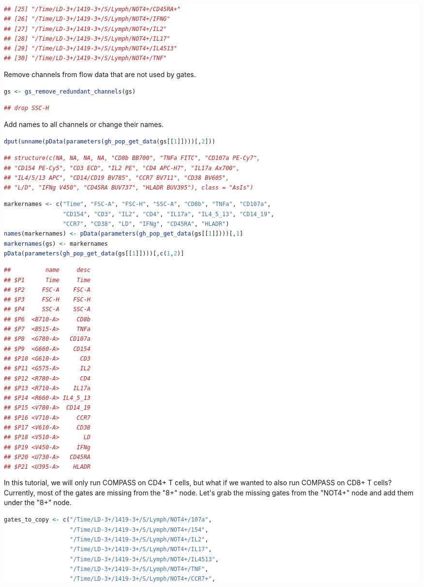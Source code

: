 ```R
## [25] "/Time/LD-3+/1419-3+/S/Lymph/NOT4+/CD45RA+"
## [26] "/Time/LD-3+/1419-3+/S/Lymph/NOT4+/IFNG"   
## [27] "/Time/LD-3+/1419-3+/S/Lymph/NOT4+/IL2"    
## [28] "/Time/LD-3+/1419-3+/S/Lymph/NOT4+/IL17"   
## [29] "/Time/LD-3+/1419-3+/S/Lymph/NOT4+/IL4513" 
## [30] "/Time/LD-3+/1419-3+/S/Lymph/NOT4+/TNF" 
```
Remove channels from flow data that are not used by gates.
```R
gs <- gs_remove_redundant_channels(gs) 
```
```R
## drop SSC-H
```
Add names to all channels or change their names.
```R
dput(unname(pData(parameters(gh_pop_get_data(gs[[1]])))[,2]))
```
```R
## structure(c(NA, NA, NA, NA, "CD8b BB700", "TNFa FITC", "CD107a PE-Cy7", 
## "CD154 PE-Cy5", "CD3 ECD", "IL2 PE", "CD4 APC-H7", "IL17a Ax700", 
## "IL4/5/13 APC", "CD14/CD19 BV785", "CCR7 BV711", "CD38 BV605", 
## "L/D", "IFNg V450", "CD45RA BUV737", "HLADR BUV395"), class = "AsIs")
```
```R
markernames <- c("Time", "FSC-A", "FSC-H", "SSC-A", "CD8b", "TNFa", "CD107a",
                 "CD154", "CD3", "IL2", "CD4", "IL17a", "IL4_5_13", "CD14_19",
                 "CCR7", "CD38", "LD", "IFNg", "CD45RA", "HLADR")
names(markernames) <- pData(parameters(gh_pop_get_data(gs[[1]])))[,1]
markernames(gs) <- markernames
pData(parameters(gh_pop_get_data(gs[[1]])))[,c(1,2)]
```
```R
##          name     desc
## $P1      Time     Time
## $P2     FSC-A    FSC-A
## $P3     FSC-H    FSC-H
## $P4     SSC-A    SSC-A
## $P6  <B710-A>     CD8b
## $P7  <B515-A>     TNFa
## $P8  <G780-A>   CD107a
## $P9  <G660-A>    CD154
## $P10 <G610-A>      CD3
## $P11 <G575-A>      IL2
## $P12 <R780-A>      CD4
## $P13 <R710-A>    IL17a
## $P14 <R660-A> IL4_5_13
## $P15 <V780-A>  CD14_19
## $P16 <V710-A>     CCR7
## $P17 <V610-A>     CD38
## $P18 <V510-A>       LD
## $P19 <V450-A>     IFNg
## $P20 <U730-A>   CD45RA
## $P21 <U395-A>    HLADR
```
In this tutorial, we will only run COMPASS on CD4+ T cells, but what if we wanted to also run COMPASS on CD8+ T cells? Currently, most of the gates are missing from the "8+" node. Let's grab the missing gates from the "NOT4+" node and add them under the "8+" node.
```R
gates_to_copy <- c("/Time/LD-3+/1419-3+/S/Lymph/NOT4+/107a",
                   "/Time/LD-3+/1419-3+/S/Lymph/NOT4+/154", 
                   "/Time/LD-3+/1419-3+/S/Lymph/NOT4+/IL2",
                   "/Time/LD-3+/1419-3+/S/Lymph/NOT4+/IL17",
                   "/Time/LD-3+/1419-3+/S/Lymph/NOT4+/IL4513",
                   "/Time/LD-3+/1419-3+/S/Lymph/NOT4+/TNF",
                   "/Time/LD-3+/1419-3+/S/Lymph/NOT4+/CCR7+",
```